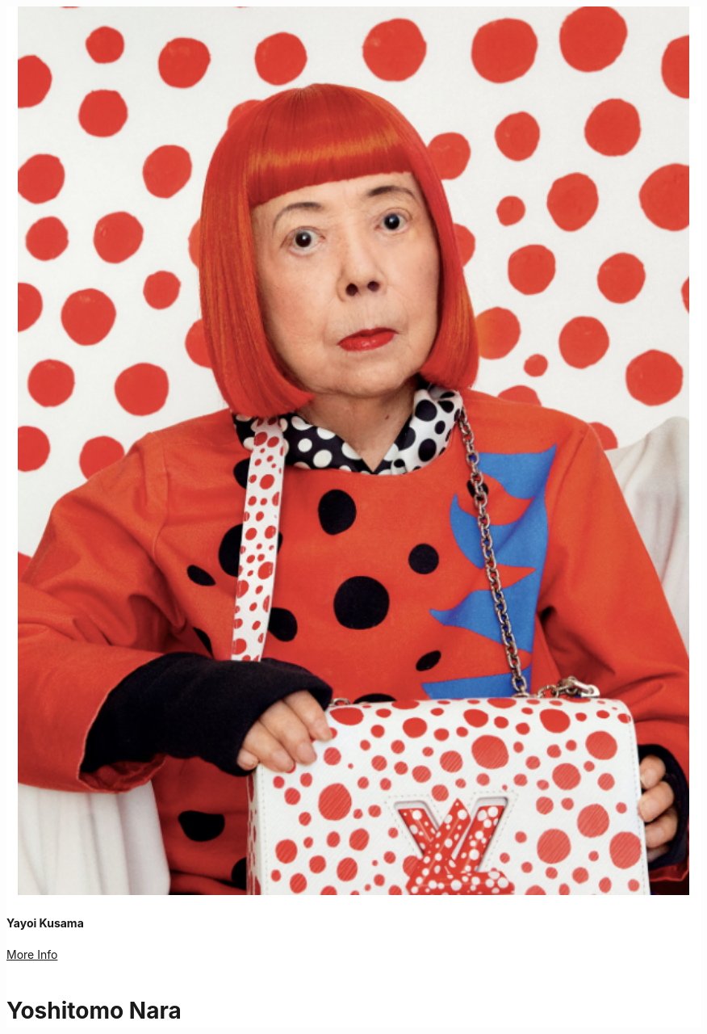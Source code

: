   <img src="images/Kusama.png" alt="Kusama" style="width:100%">
  <div class="container">
    <h4><b>Yayoi Kusama</b></h4> 
    <a href="#kusama-heading" class="button">More Info</a>
    <p></p>
  </div>
</div>

</body>
</html>

<h1 id="nara-heading">Yoshitomo Nara</h1>
